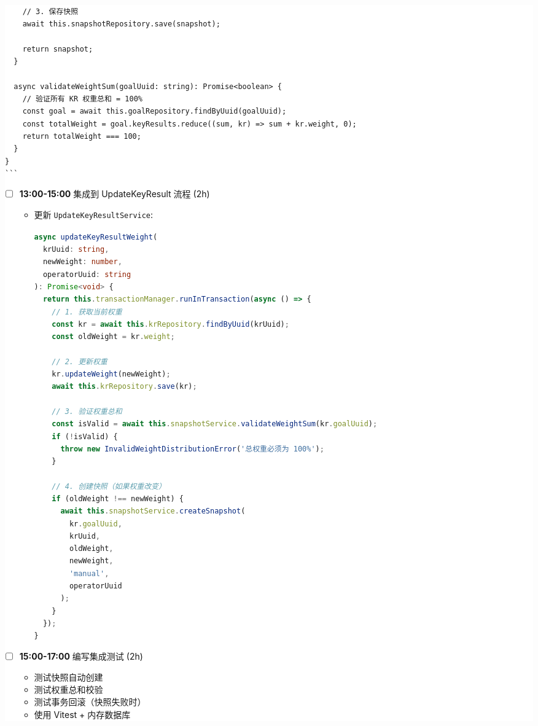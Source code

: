         // 3. 保存快照
        await this.snapshotRepository.save(snapshot);
        
        return snapshot;
      }
      
      async validateWeightSum(goalUuid: string): Promise<boolean> {
        // 验证所有 KR 权重总和 = 100%
        const goal = await this.goalRepository.findByUuid(goalUuid);
        const totalWeight = goal.keyResults.reduce((sum, kr) => sum + kr.weight, 0);
        return totalWeight === 100;
      }
    }
    ```

- [ ] **13:00-15:00** 集成到 UpdateKeyResult 流程 (2h)
  - 更新 `UpdateKeyResultService`:
    ```typescript
    async updateKeyResultWeight(
      krUuid: string,
      newWeight: number,
      operatorUuid: string
    ): Promise<void> {
      return this.transactionManager.runInTransaction(async () => {
        // 1. 获取当前权重
        const kr = await this.krRepository.findByUuid(krUuid);
        const oldWeight = kr.weight;
        
        // 2. 更新权重
        kr.updateWeight(newWeight);
        await this.krRepository.save(kr);
        
        // 3. 验证权重总和
        const isValid = await this.snapshotService.validateWeightSum(kr.goalUuid);
        if (!isValid) {
          throw new InvalidWeightDistributionError('总权重必须为 100%');
        }
        
        // 4. 创建快照（如果权重改变）
        if (oldWeight !== newWeight) {
          await this.snapshotService.createSnapshot(
            kr.goalUuid,
            krUuid,
            oldWeight,
            newWeight,
            'manual',
            operatorUuid
          );
        }
      });
    }
    ```

- [ ] **15:00-17:00** 编写集成测试 (2h)
  - 测试快照自动创建
  - 测试权重总和校验
  - 测试事务回滚（快照失败时）
  - 使用 Vitest + 内存数据库
